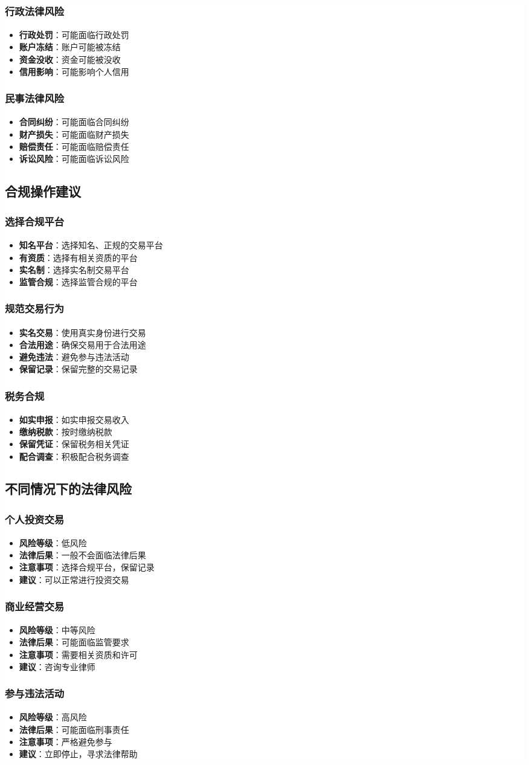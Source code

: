 ### 行政法律风险
- **行政处罚**：可能面临行政处罚
- **账户冻结**：账户可能被冻结
- **资金没收**：资金可能被没收
- **信用影响**：可能影响个人信用

### 民事法律风险
- **合同纠纷**：可能面临合同纠纷
- **财产损失**：可能面临财产损失
- **赔偿责任**：可能面临赔偿责任
- **诉讼风险**：可能面临诉讼风险

## 合规操作建议

### 选择合规平台
- **知名平台**：选择知名、正规的交易平台
- **有资质**：选择有相关资质的平台
- **实名制**：选择实名制交易平台
- **监管合规**：选择监管合规的平台

### 规范交易行为
- **实名交易**：使用真实身份进行交易
- **合法用途**：确保交易用于合法用途
- **避免违法**：避免参与违法活动
- **保留记录**：保留完整的交易记录

### 税务合规
- **如实申报**：如实申报交易收入
- **缴纳税款**：按时缴纳税款
- **保留凭证**：保留税务相关凭证
- **配合调查**：积极配合税务调查

## 不同情况下的法律风险

### 个人投资交易
- **风险等级**：低风险
- **法律后果**：一般不会面临法律后果
- **注意事项**：选择合规平台，保留记录
- **建议**：可以正常进行投资交易

### 商业经营交易
- **风险等级**：中等风险
- **法律后果**：可能面临监管要求
- **注意事项**：需要相关资质和许可
- **建议**：咨询专业律师

### 参与违法活动
- **风险等级**：高风险
- **法律后果**：可能面临刑事责任
- **注意事项**：严格避免参与
- **建议**：立即停止，寻求法律帮助
